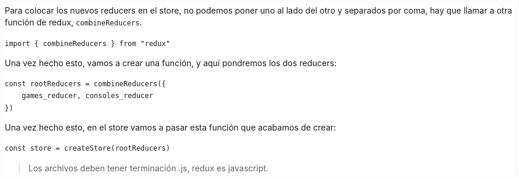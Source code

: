 Para colocar los nuevos reducers en el store, no podemos poner uno al lado del otro y separados por coma, hay que llamar a otra función de redux, ``combineReducers``.

```
import { combineReducers } from "redux"
```

Una vez hecho esto, vamos a crear una función, y aquí pondremos los dos reducers:

```
const rootReducers = combineReducers({
    games_reducer, consoles_reducer
})
```

Una vez hecho esto, en el store vamos a pasar esta función que acabamos de crear:

```
const store = createStore(rootReducers)
```

> Los archivos deben tener terminación .js, redux es javascript.